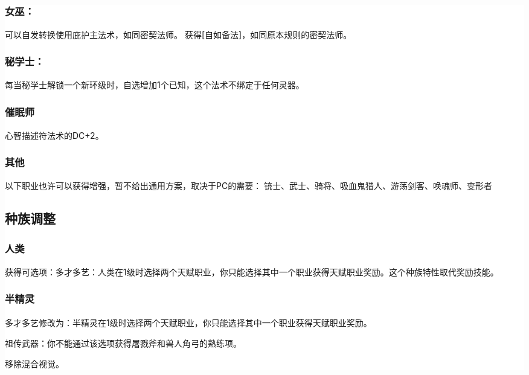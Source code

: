 ### 女巫：

可以自发转换使用庇护主法术，如同密契法师。
获得[自如备法]，如同原本规则的密契法师。

### 秘学士：

每当秘学士解锁一个新环级时，自选增加1个已知，这个法术不绑定于任何灵器。

### 催眠师

心智描述符法术的DC+2。

### 其他

以下职业也许可以获得增强，暂不给出通用方案，取决于PC的需要：
铳士、武士、骑将、吸血鬼猎人、游荡剑客、唤魂师、变形者

## 种族调整

### 人类

获得可选项：多才多艺：人类在1级时选择两个天赋职业，你只能选择其中一个职业获得天赋职业奖励。这个种族特性取代奖励技能。

### 半精灵

多才多艺修改为：半精灵在1级时选择两个天赋职业，你只能选择其中一个职业获得天赋职业奖励。

祖传武器：你不能通过该选项获得屠戮斧和兽人角弓的熟练项。

移除混合视觉。

